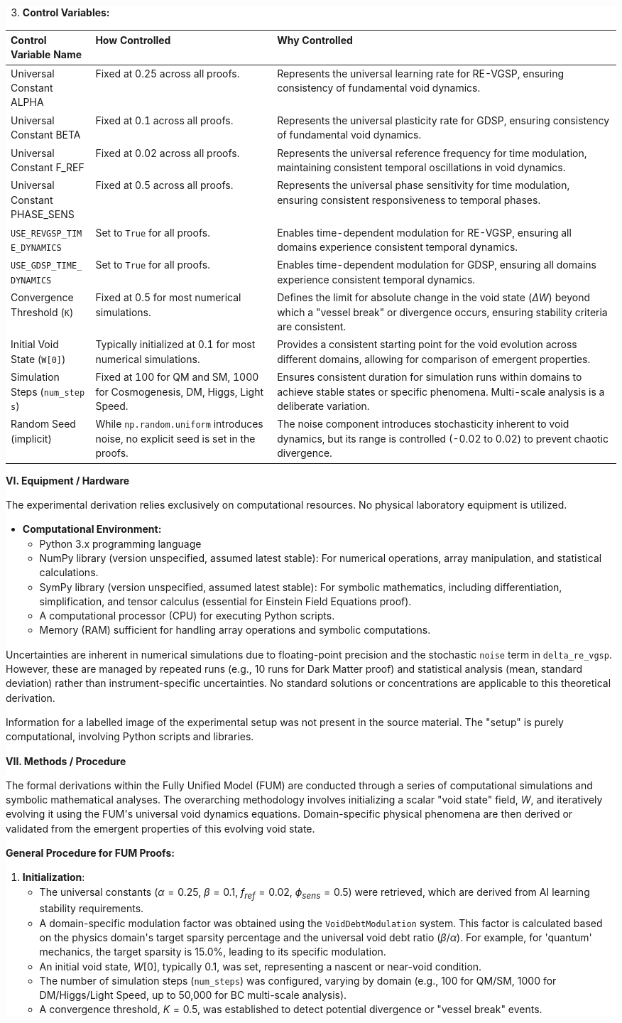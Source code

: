 3. **Control Variables:**

| Control Variable Name     | How Controlled                                                               | Why Controlled                                                                                                                              |
| :------------------------ | :--------------------------------------------------------------------------- | :------------------------------------------------------------------------------------------------------------------------------------------ |
| Universal Constant ALPHA  | Fixed at 0.25 across all proofs.                                             | Represents the universal learning rate for RE-VGSP, ensuring consistency of fundamental void dynamics.                                        |
| Universal Constant BETA   | Fixed at 0.1 across all proofs.                                              | Represents the universal plasticity rate for GDSP, ensuring consistency of fundamental void dynamics.                                        |
| Universal Constant F\_REF | Fixed at 0.02 across all proofs.                                             | Represents the universal reference frequency for time modulation, maintaining consistent temporal oscillations in void dynamics.           |
| Universal Constant PHASE\_SENS | Fixed at 0.5 across all proofs.                                              | Represents the universal phase sensitivity for time modulation, ensuring consistent responsiveness to temporal phases.                      |
| `USE_REVGSP_TIME_DYNAMICS` | Set to `True` for all proofs.                                                | Enables time-dependent modulation for RE-VGSP, ensuring all domains experience consistent temporal dynamics.                                |
| `USE_GDSP_TIME_DYNAMICS`   | Set to `True` for all proofs.                                                | Enables time-dependent modulation for GDSP, ensuring all domains experience consistent temporal dynamics.                                |
| Convergence Threshold (`K`) | Fixed at 0.5 for most numerical simulations.                                 | Defines the limit for absolute change in the void state ($\Delta W$) beyond which a "vessel break" or divergence occurs, ensuring stability criteria are consistent. |
| Initial Void State (`W[0]`) | Typically initialized at 0.1 for most numerical simulations.               | Provides a consistent starting point for the void evolution across different domains, allowing for comparison of emergent properties.      |
| Simulation Steps (`num_steps`) | Fixed at 100 for QM and SM, 1000 for Cosmogenesis, DM, Higgs, Light Speed. | Ensures consistent duration for simulation runs within domains to achieve stable states or specific phenomena. Multi-scale analysis is a deliberate variation. |
| Random Seed (implicit)   | While `np.random.uniform` introduces noise, no explicit seed is set in the proofs. | The noise component introduces stochasticity inherent to void dynamics, but its range is controlled (-0.02 to 0.02) to prevent chaotic divergence. |

**VI. Equipment / Hardware**

The experimental derivation relies exclusively on computational resources. No physical laboratory equipment is utilized.

* **Computational Environment:**
  * Python 3.x programming language
  * NumPy library (version unspecified, assumed latest stable): For numerical operations, array manipulation, and statistical calculations.
  * SymPy library (version unspecified, assumed latest stable): For symbolic mathematics, including differentiation, simplification, and tensor calculus (essential for Einstein Field Equations proof).
  * A computational processor (CPU) for executing Python scripts.
  * Memory (RAM) sufficient for handling array operations and symbolic computations.

Uncertainties are inherent in numerical simulations due to floating-point precision and the stochastic `noise` term in `delta_re_vgsp`. However, these are managed by repeated runs (e.g., 10 runs for Dark Matter proof) and statistical analysis (mean, standard deviation) rather than instrument-specific uncertainties. No standard solutions or concentrations are applicable to this theoretical derivation.

Information for a labelled image of the experimental setup was not present in the source material. The "setup" is purely computational, involving Python scripts and libraries.

**VII. Methods / Procedure**

The formal derivations within the Fully Unified Model (FUM) are conducted through a series of computational simulations and symbolic mathematical analyses. The overarching methodology involves initializing a scalar "void state" field, $W$, and iteratively evolving it using the FUM's universal void dynamics equations. Domain-specific physical phenomena are then derived or validated from the emergent properties of this evolving void state.

**General Procedure for FUM Proofs:**

1. **Initialization**:
    * The universal constants ($\alpha = 0.25$, $\beta = 0.1$, $f_{ref} = 0.02$, $\phi_{sens} = 0.5$) were retrieved, which are derived from AI learning stability requirements.
    * A domain-specific modulation factor was obtained using the `VoidDebtModulation` system. This factor is calculated based on the physics domain's target sparsity percentage and the universal void debt ratio ($\beta/\alpha$). For example, for 'quantum' mechanics, the target sparsity is 15.0%, leading to its specific modulation.
    * An initial void state, $W[0]$, typically 0.1, was set, representing a nascent or near-void condition.
    * The number of simulation steps (`num_steps`) was configured, varying by domain (e.g., 100 for QM/SM, 1000 for DM/Higgs/Light Speed, up to 50,000 for BC multi-scale analysis).
    * A convergence threshold, $K = 0.5$, was established to detect potential divergence or "vessel break" events.